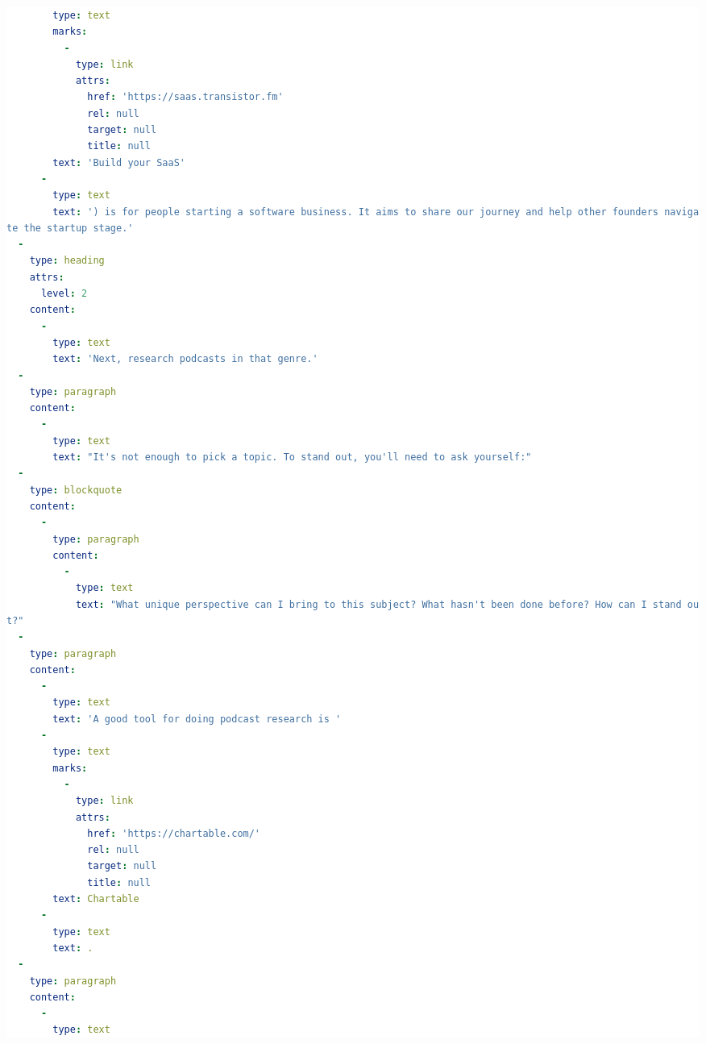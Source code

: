 ```yaml
        type: text
        marks:
          -
            type: link
            attrs:
              href: 'https://saas.transistor.fm'
              rel: null
              target: null
              title: null
        text: 'Build your SaaS'
      -
        type: text
        text: ') is for people starting a software business. It aims to share our journey and help other founders navigate the startup stage.'
  -
    type: heading
    attrs:
      level: 2
    content:
      -
        type: text
        text: 'Next, research podcasts in that genre.'
  -
    type: paragraph
    content:
      -
        type: text
        text: "It's not enough to pick a topic. To stand out, you'll need to ask yourself:"
  -
    type: blockquote
    content:
      -
        type: paragraph
        content:
          -
            type: text
            text: "What unique perspective can I bring to this subject? What hasn't been done before? How can I stand out?"
  -
    type: paragraph
    content:
      -
        type: text
        text: 'A good tool for doing podcast research is '
      -
        type: text
        marks:
          -
            type: link
            attrs:
              href: 'https://chartable.com/'
              rel: null
              target: null
              title: null
        text: Chartable
      -
        type: text
        text: .
  -
    type: paragraph
    content:
      -
        type: text
```
